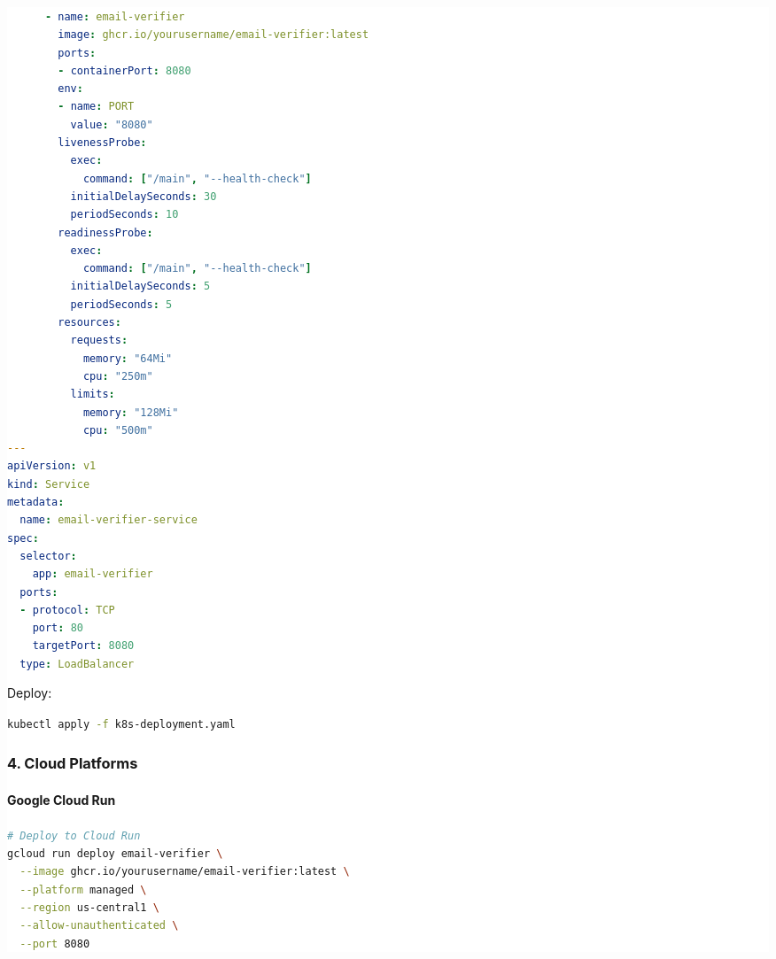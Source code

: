 ```yaml
      - name: email-verifier
        image: ghcr.io/yourusername/email-verifier:latest
        ports:
        - containerPort: 8080
        env:
        - name: PORT
          value: "8080"
        livenessProbe:
          exec:
            command: ["/main", "--health-check"]
          initialDelaySeconds: 30
          periodSeconds: 10
        readinessProbe:
          exec:
            command: ["/main", "--health-check"]
          initialDelaySeconds: 5
          periodSeconds: 5
        resources:
          requests:
            memory: "64Mi"
            cpu: "250m"
          limits:
            memory: "128Mi"
            cpu: "500m"
---
apiVersion: v1
kind: Service
metadata:
  name: email-verifier-service
spec:
  selector:
    app: email-verifier
  ports:
  - protocol: TCP
    port: 80
    targetPort: 8080
  type: LoadBalancer
```

Deploy:
```bash
kubectl apply -f k8s-deployment.yaml
```

### 4. Cloud Platforms

#### Google Cloud Run

```bash
# Deploy to Cloud Run
gcloud run deploy email-verifier \
  --image ghcr.io/yourusername/email-verifier:latest \
  --platform managed \
  --region us-central1 \
  --allow-unauthenticated \
  --port 8080
```
